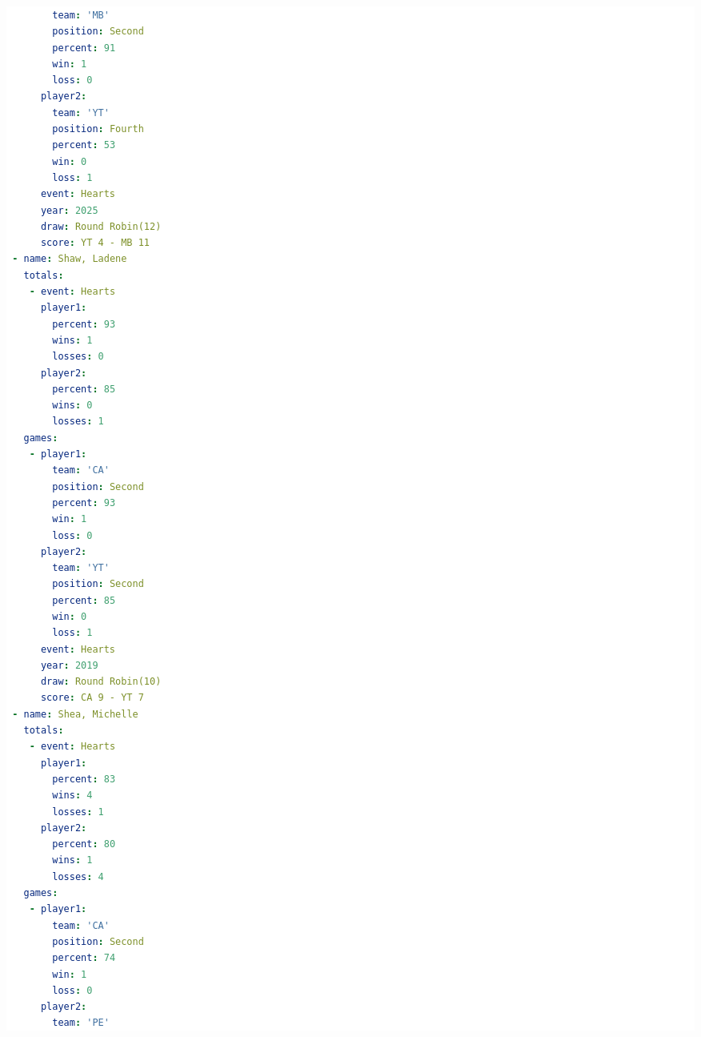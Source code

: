 ```yaml
        team: 'MB'
        position: Second
        percent: 91
        win: 1
        loss: 0
      player2:
        team: 'YT'
        position: Fourth
        percent: 53
        win: 0
        loss: 1
      event: Hearts
      year: 2025
      draw: Round Robin(12)
      score: YT 4 - MB 11
 - name: Shaw, Ladene
   totals:
    - event: Hearts
      player1:
        percent: 93
        wins: 1
        losses: 0
      player2:
        percent: 85
        wins: 0
        losses: 1
   games:
    - player1:
        team: 'CA'
        position: Second
        percent: 93
        win: 1
        loss: 0
      player2:
        team: 'YT'
        position: Second
        percent: 85
        win: 0
        loss: 1
      event: Hearts
      year: 2019
      draw: Round Robin(10)
      score: CA 9 - YT 7
 - name: Shea, Michelle
   totals:
    - event: Hearts
      player1:
        percent: 83
        wins: 4
        losses: 1
      player2:
        percent: 80
        wins: 1
        losses: 4
   games:
    - player1:
        team: 'CA'
        position: Second
        percent: 74
        win: 1
        loss: 0
      player2:
        team: 'PE'
```
